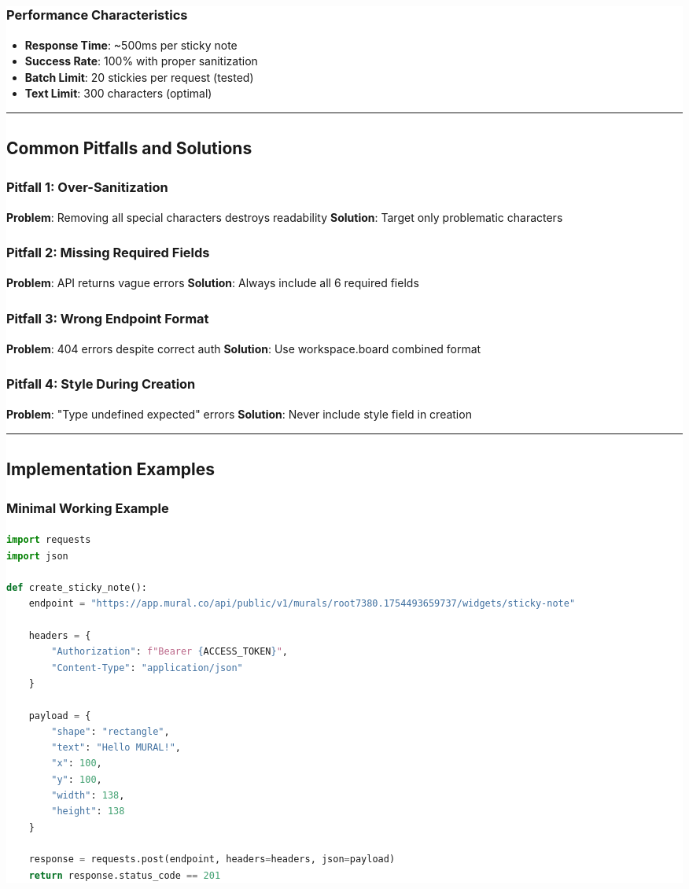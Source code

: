 ### Performance Characteristics
- **Response Time**: ~500ms per sticky note
- **Success Rate**: 100% with proper sanitization
- **Batch Limit**: 20 stickies per request (tested)
- **Text Limit**: 300 characters (optimal)

---

## Common Pitfalls and Solutions

### Pitfall 1: Over-Sanitization
**Problem**: Removing all special characters destroys readability
**Solution**: Target only problematic characters

### Pitfall 2: Missing Required Fields
**Problem**: API returns vague errors
**Solution**: Always include all 6 required fields

### Pitfall 3: Wrong Endpoint Format
**Problem**: 404 errors despite correct auth
**Solution**: Use workspace.board combined format

### Pitfall 4: Style During Creation
**Problem**: "Type undefined expected" errors
**Solution**: Never include style field in creation

---

## Implementation Examples

### Minimal Working Example
```python
import requests
import json

def create_sticky_note():
    endpoint = "https://app.mural.co/api/public/v1/murals/root7380.1754493659737/widgets/sticky-note"
    
    headers = {
        "Authorization": f"Bearer {ACCESS_TOKEN}",
        "Content-Type": "application/json"
    }
    
    payload = {
        "shape": "rectangle",
        "text": "Hello MURAL!",
        "x": 100,
        "y": 100,
        "width": 138,
        "height": 138
    }
    
    response = requests.post(endpoint, headers=headers, json=payload)
    return response.status_code == 201
```
